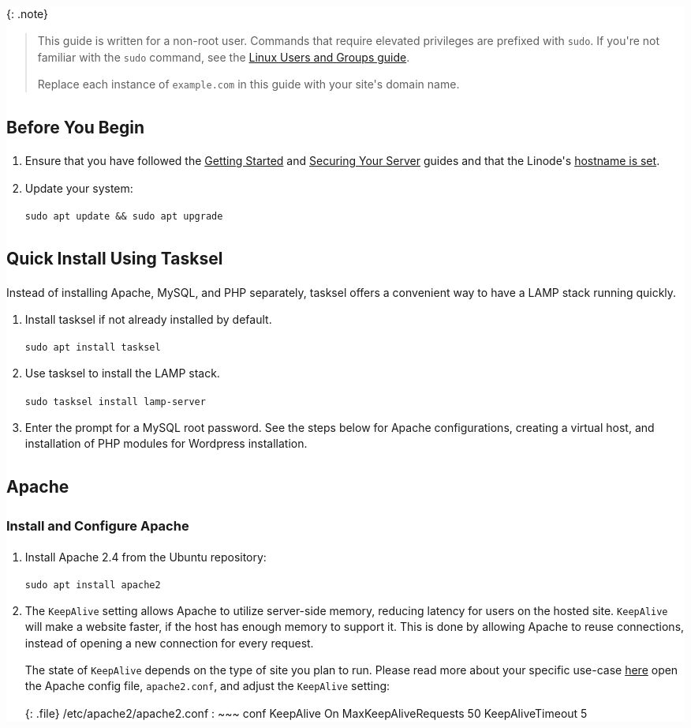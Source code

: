 {: .note}
>
>This guide is written for a non-root user. Commands that require elevated privileges are prefixed with `sudo`. If you're not familiar with the `sudo` command, see the [Linux Users and Groups guide](/docs/tools-reference/linux-users-and-groups).
>
>Replace each instance of `example.com` in this guide with your site's domain name.

## Before You Begin

1.  Ensure that you have followed the [Getting Started](/docs/getting-started) and [Securing Your Server](/docs/security/securing-your-server) guides and that the Linode's [hostname is set](/docs/getting-started#setting-the-hostname).

2.  Update your system:

        sudo apt update && sudo apt upgrade

## Quick Install Using Tasksel
Instead of installing Apache, MySQL, and PHP separately, tasksel offers a convenient way to have a LAMP stack running quickly. 

1.  Install tasksel if not already installed by default.

        sudo apt install tasksel

2.  Use tasksel to install the LAMP stack.

        sudo tasksel install lamp-server

3.  Enter the prompt for a MySQL root password. See the steps below for Apache configurations, creating a virtual host, and installation of PHP modules for Wordpress installation.

## Apache

### Install and Configure Apache

1.  Install Apache 2.4 from the Ubuntu repository:

        sudo apt install apache2

2. The `KeepAlive` setting allows Apache to utilize server-side memory, reducing latency for users on the hosted site. `KeepAlive` will make a website faster, if the host has enough memory to support it. This is done by allowing Apache to reuse connections, instead of opening a new connection for every request. 

    The state of `KeepAlive` depends on the type of site you plan to run. Please read more about your specific use-case [here](https://httpd.apache.org/docs/2.4/mod/core.html#keepalive) open the Apache config file, `apache2.conf`, and adjust the `KeepAlive` setting:

    {: .file}
    /etc/apache2/apache2.conf
    : ~~~ conf
        KeepAlive On
        MaxKeepAliveRequests 50
        KeepAliveTimeout 5
      ~~~
